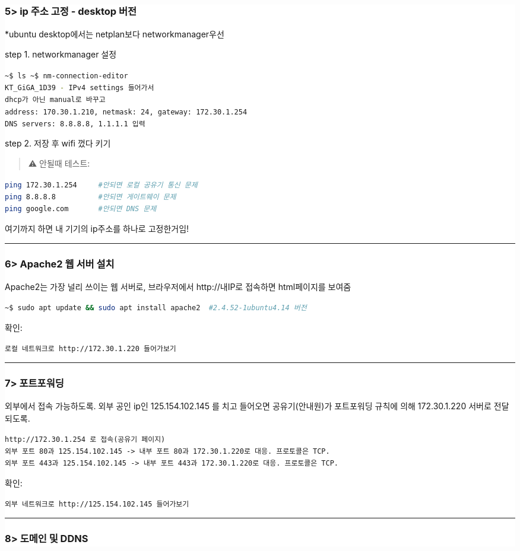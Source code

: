 ### 5> ip 주소 고정 - desktop 버전

*ubuntu desktop에서는 netplan보다 networkmanager우선

step 1. networkmanager 설정
```bash
~$ ls ~$ nm-connection-editor
KT_GiGA_1D39 - IPv4 settings 들어가서
dhcp가 아닌 manual로 바꾸고
address: 170.30.1.210, netmask: 24, gateway: 172.30.1.254
DNS servers: 8.8.8.8, 1.1.1.1 입력
```

step 2. 저장 후 wifi 껐다 키기


> ⚠️ 안될때 테스트:
```bash
ping 172.30.1.254     #안되면 로컬 공유기 통신 문제
ping 8.8.8.8          #안되면 게이트웨이 문제
ping google.com       #안되면 DNS 문제
```

여기까지 하면 내 기기의 ip주소를 하나로 고정한거임!

---
### 6> Apache2 웹 서버 설치

Apache2는 가장 널리 쓰이는 웹 서버로, 브라우저에서 http://내IP로 접속하면 html페이지를 보여줌

```bash
~$ sudo apt update && sudo apt install apache2  #2.4.52-1ubuntu4.14 버전
```

확인:
```
로컬 네트워크로 http://172.30.1.220 들어가보기
```

---
### 7> 포트포워딩

외부에서 접속 가능하도록.
외부 공인 ip인 125.154.102.145 를 치고 들어오면 공유기(안내원)가 포트포워딩 규칙에 의해 172.30.1.220 서버로 전달되도록.

```
http://172.30.1.254 로 접속(공유기 페이지)
외부 포트 80과 125.154.102.145 -> 내부 포트 80과 172.30.1.220로 대응. 프로토콜은 TCP.
외부 포트 443과 125.154.102.145 -> 내부 포트 443과 172.30.1.220로 대응. 프로토콜은 TCP.
```
확인:
```
외부 네트워크로 http://125.154.102.145 들어가보기
```

---
### 8> 도메인 및 DDNS
